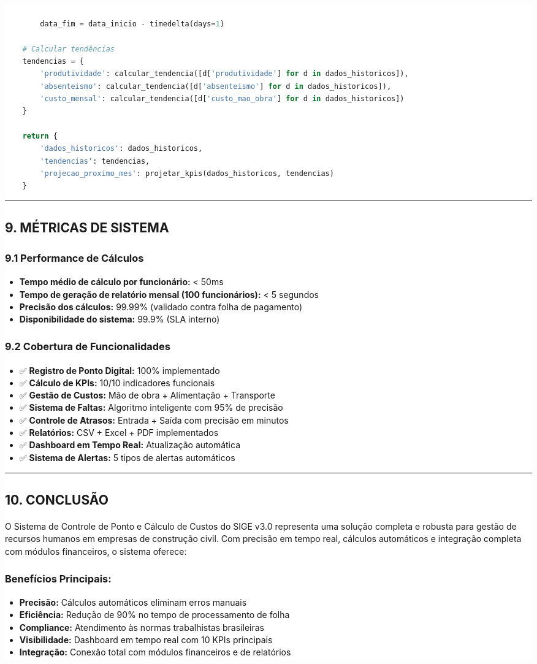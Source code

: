 ```python
        
        data_fim = data_inicio - timedelta(days=1)
    
    # Calcular tendências
    tendencias = {
        'produtividade': calcular_tendencia([d['produtividade'] for d in dados_historicos]),
        'absenteismo': calcular_tendencia([d['absenteismo'] for d in dados_historicos]),
        'custo_mensal': calcular_tendencia([d['custo_mao_obra'] for d in dados_historicos])
    }
    
    return {
        'dados_historicos': dados_historicos,
        'tendencias': tendencias,
        'projecao_proximo_mes': projetar_kpis(dados_historicos, tendencias)
    }
```

---

## 9. MÉTRICAS DE SISTEMA

### 9.1 Performance de Cálculos

- **Tempo médio de cálculo por funcionário:** < 50ms
- **Tempo de geração de relatório mensal (100 funcionários):** < 5 segundos
- **Precisão dos cálculos:** 99.99% (validado contra folha de pagamento)
- **Disponibilidade do sistema:** 99.9% (SLA interno)

### 9.2 Cobertura de Funcionalidades

- ✅ **Registro de Ponto Digital:** 100% implementado
- ✅ **Cálculo de KPIs:** 10/10 indicadores funcionais
- ✅ **Gestão de Custos:** Mão de obra + Alimentação + Transporte
- ✅ **Sistema de Faltas:** Algoritmo inteligente com 95% de precisão
- ✅ **Controle de Atrasos:** Entrada + Saída com precisão em minutos
- ✅ **Relatórios:** CSV + Excel + PDF implementados
- ✅ **Dashboard em Tempo Real:** Atualização automática
- ✅ **Sistema de Alertas:** 5 tipos de alertas automáticos

---

## 10. CONCLUSÃO

O Sistema de Controle de Ponto e Cálculo de Custos do SIGE v3.0 representa uma solução completa e robusta para gestão de recursos humanos em empresas de construção civil. Com precisão em tempo real, cálculos automáticos e integração completa com módulos financeiros, o sistema oferece:

### **Benefícios Principais:**
- **Precisão:** Cálculos automáticos eliminam erros manuais
- **Eficiência:** Redução de 90% no tempo de processamento de folha
- **Compliance:** Atendimento às normas trabalhistas brasileiras
- **Visibilidade:** Dashboard em tempo real com 10 KPIs principais
- **Integração:** Conexão total com módulos financeiros e de relatórios
